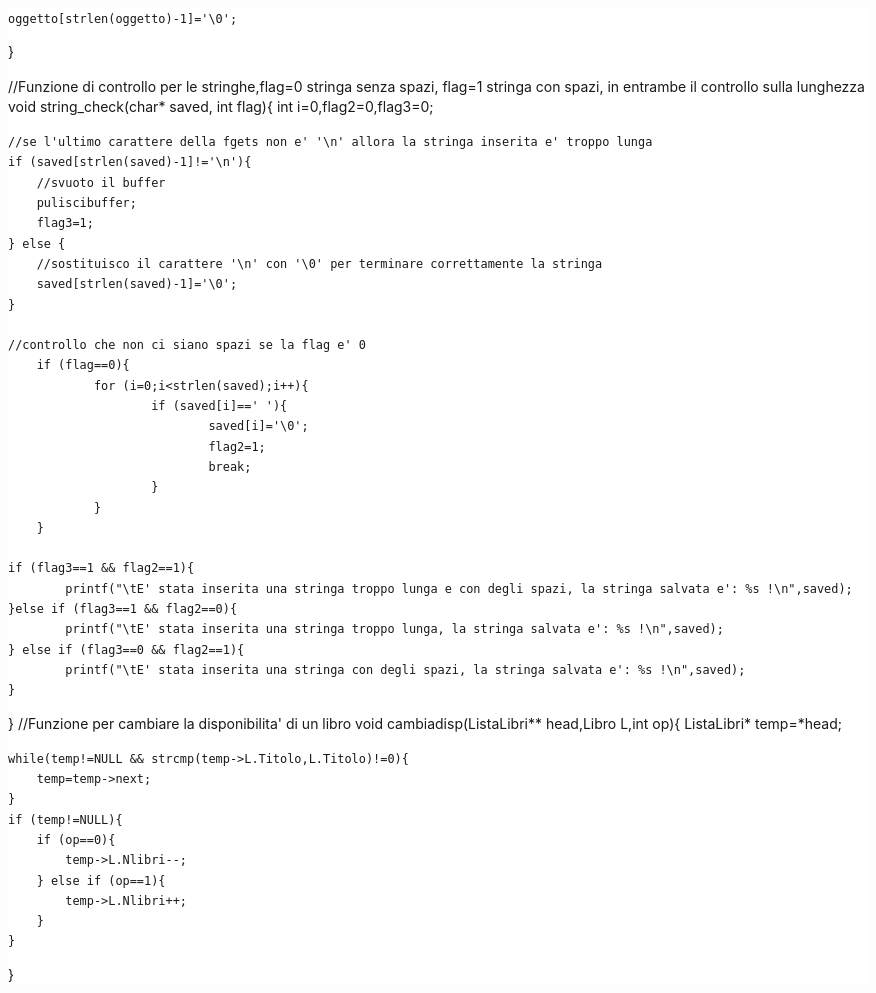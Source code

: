 	oggetto[strlen(oggetto)-1]='\0';
}

//Funzione di controllo per le stringhe,flag=0 stringa senza spazi, flag=1 stringa con spazi, in entrambe il controllo sulla lunghezza
void string_check(char* saved, int flag){
	int i=0,flag2=0,flag3=0;

	//se l'ultimo carattere della fgets non e' '\n' allora la stringa inserita e' troppo lunga
	if (saved[strlen(saved)-1]!='\n'){
		//svuoto il buffer
		puliscibuffer;
		flag3=1;
	} else {
		//sostituisco il carattere '\n' con '\0' per terminare correttamente la stringa
		saved[strlen(saved)-1]='\0';
	}

	//controllo che non ci siano spazi se la flag e' 0
        if (flag==0){
                for (i=0;i<strlen(saved);i++){
                        if (saved[i]==' '){
                                saved[i]='\0';
                                flag2=1;
                                break;
                        }
                }
        }

	if (flag3==1 && flag2==1){
			printf("\tE' stata inserita una stringa troppo lunga e con degli spazi, la stringa salvata e': %s !\n",saved);
	}else if (flag3==1 && flag2==0){
			printf("\tE' stata inserita una stringa troppo lunga, la stringa salvata e': %s !\n",saved);
	} else if (flag3==0 && flag2==1){
			printf("\tE' stata inserita una stringa con degli spazi, la stringa salvata e': %s !\n",saved);
	}
}
//Funzione per cambiare la disponibilita' di un libro
void cambiadisp(ListaLibri** head,Libro L,int op){
	ListaLibri* temp=*head;

	while(temp!=NULL && strcmp(temp->L.Titolo,L.Titolo)!=0){
		temp=temp->next;
	}
	if (temp!=NULL){
		if (op==0){
			temp->L.Nlibri--;
		} else if (op==1){
			temp->L.Nlibri++;
		}
	}
}
